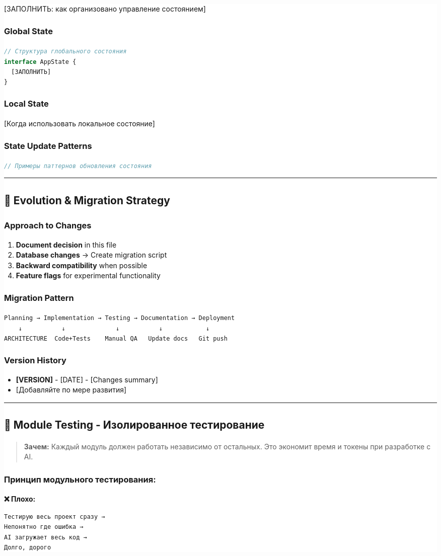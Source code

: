 [ЗАПОЛНИТЬ: как организовано управление состоянием]

### Global State
```typescript
// Структура глобального состояния
interface AppState {
  [ЗАПОЛНИТЬ]
}
```

### Local State
[Когда использовать локальное состояние]

### State Update Patterns
```typescript
// Примеры паттернов обновления состояния
```

---

## 🔄 Evolution & Migration Strategy

### Approach to Changes
1. **Document decision** in this file
2. **Database changes** → Create migration script
3. **Backward compatibility** when possible
4. **Feature flags** for experimental functionality

### Migration Pattern
```
Planning → Implementation → Testing → Documentation → Deployment
    ↓           ↓              ↓           ↓            ↓
ARCHITECTURE  Code+Tests    Manual QA   Update docs   Git push
```

### Version History
- **[VERSION]** - [DATE] - [Changes summary]
- [Добавляйте по мере развития]

---

## 🧪 Module Testing - Изолированное тестирование

> **Зачем:** Каждый модуль должен работать независимо от остальных. Это экономит время и токены при разработке с AI.

### Принцип модульного тестирования:

**❌ Плохо:**
```
Тестирую весь проект сразу →
Непонятно где ошибка →
AI загружает весь код →
Долго, дорого
```
